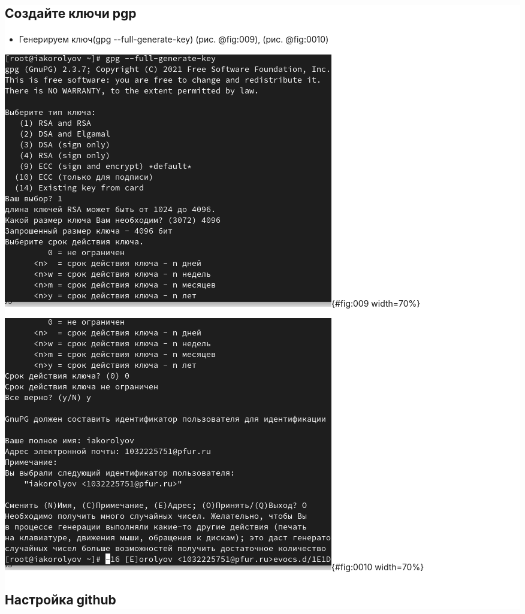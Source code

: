 ## Создайте ключи pgp

- Генерируем ключ(gpg --full-generate-key) (рис. @fig:009), (рис. @fig:0010)

![pgp](image/37.png){#fig:009 width=70%}

![pgp](image/38.png){#fig:0010 width=70%}

## Настройка github
